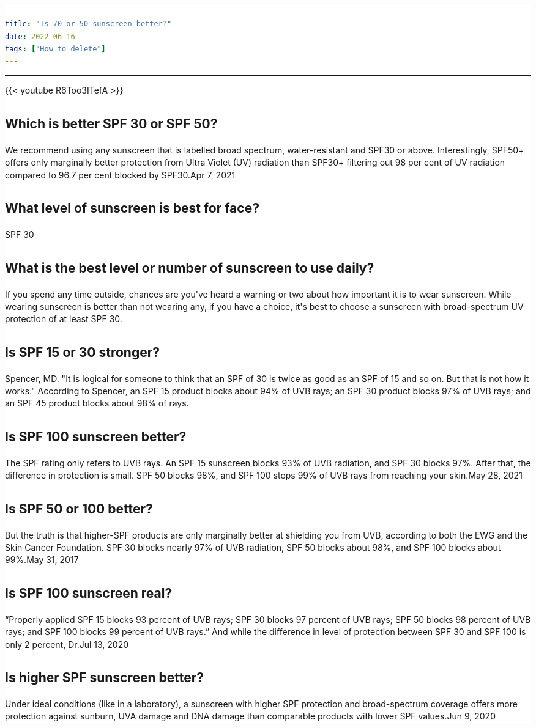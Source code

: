 ```yaml
---
title: "Is 70 or 50 sunscreen better?"
date: 2022-06-16
tags: ["How to delete"]
---
```


---
{{< youtube R6Too3ITefA >}}
## Which is better SPF 30 or SPF 50?
We recommend using any sunscreen that is labelled broad spectrum, water-resistant and SPF30 or above. Interestingly, SPF50+ offers only marginally better protection from Ultra Violet (UV) radiation than SPF30+ filtering out 98 per cent of UV radiation compared to 96.7 per cent blocked by SPF30.Apr 7, 2021

## What level of sunscreen is best for face?
SPF 30

## What is the best level or number of sunscreen to use daily?
If you spend any time outside, chances are you've heard a warning or two about how important it is to wear sunscreen. While wearing sunscreen is better than not wearing any, if you have a choice, it's best to choose a sunscreen with broad-spectrum UV protection of at least SPF 30.

## Is SPF 15 or 30 stronger?
Spencer, MD. "It is logical for someone to think that an SPF of 30 is twice as good as an SPF of 15 and so on. But that is not how it works." According to Spencer, an SPF 15 product blocks about 94% of UVB rays; an SPF 30 product blocks 97% of UVB rays; and an SPF 45 product blocks about 98% of rays.

## Is SPF 100 sunscreen better?
The SPF rating only refers to UVB rays. An SPF 15 sunscreen blocks 93% of UVB radiation, and SPF 30 blocks 97%. After that, the difference in protection is small. SPF 50 blocks 98%, and SPF 100 stops 99% of UVB rays from reaching your skin.May 28, 2021

## Is SPF 50 or 100 better?
But the truth is that higher-SPF products are only marginally better at shielding you from UVB, according to both the EWG and the Skin Cancer Foundation. SPF 30 blocks nearly 97% of UVB radiation, SPF 50 blocks about 98%, and SPF 100 blocks about 99%.May 31, 2017

## Is SPF 100 sunscreen real?
“Properly applied SPF 15 blocks 93 percent of UVB rays; SPF 30 blocks 97 percent of UVB rays; SPF 50 blocks 98 percent of UVB rays; and SPF 100 blocks 99 percent of UVB rays.” And while the difference in level of protection between SPF 30 and SPF 100 is only 2 percent, Dr.Jul 13, 2020

## Is higher SPF sunscreen better?
Under ideal conditions (like in a laboratory), a sunscreen with higher SPF protection and broad-spectrum coverage offers more protection against sunburn, UVA damage and DNA damage than comparable products with lower SPF values.Jun 9, 2020
